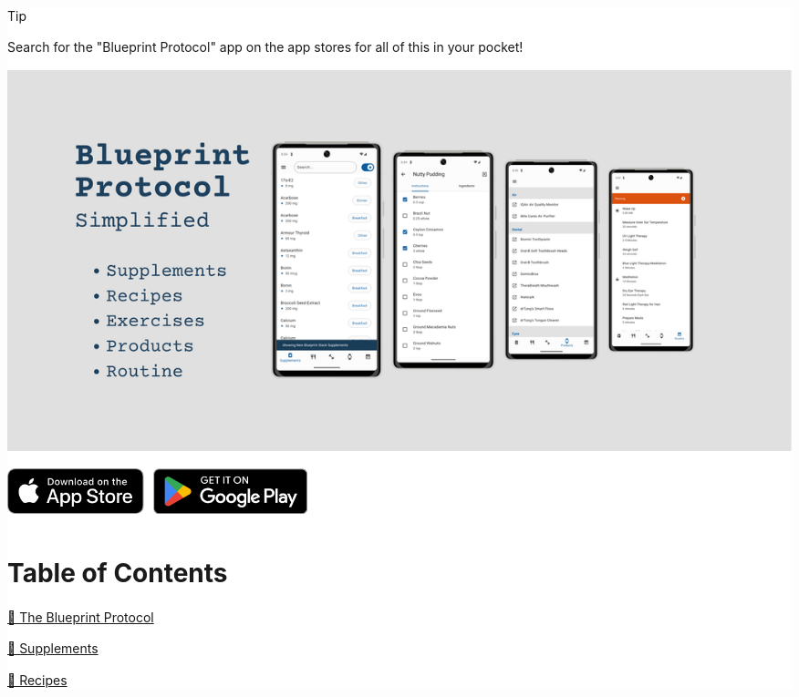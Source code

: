 > [!TIP]
> Search for the "Blueprint Protocol" app on the app stores for all of this in your pocket!

![Blueprint Protocol app](banner.png)

<div style="display: flex; flex-wrap: wrap; gap: 10px;">
<a href="https://apps.apple.com/us/app/blueprint-protocol/id6467042093">
    <img src="app-store-badge.svg" alt="App Store" height="50" style="padding:0;"/>
</a>
<a href="https://play.google.com/store/apps/details?id=com.cotr.blueprint">
    <img src="play-store-badge.png" alt="Google Play" height="50" style="padding:0;"/>
</a>
</div>

# Table of Contents

[🔵 The Blueprint Protocol](#protocol)


[💊 Supplements](#supplements)

[🥗 Recipes](#recipes)
